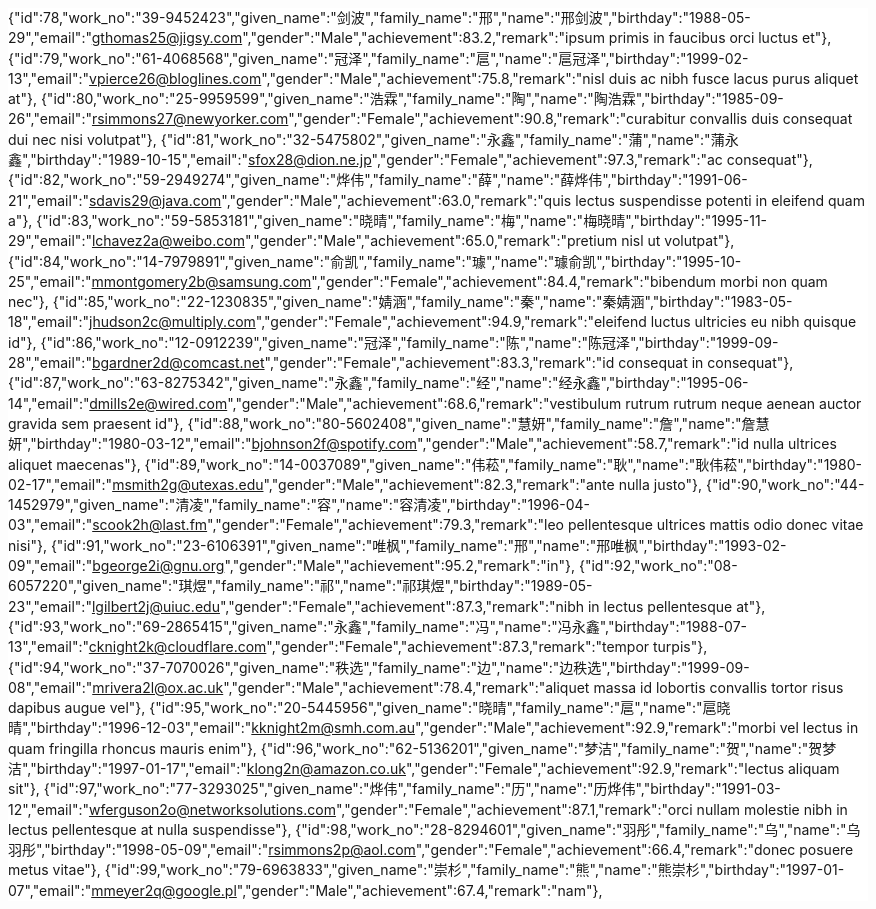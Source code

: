   {"id":78,"work_no":"39-9452423","given_name":"剑波","family_name":"邢","name":"邢剑波","birthday":"1988-05-29","email":"gthomas25@jigsy.com","gender":"Male","achievement":83.2,"remark":"ipsum primis in faucibus orci luctus et"},
  {"id":79,"work_no":"61-4068568","given_name":"冠泽","family_name":"扈","name":"扈冠泽","birthday":"1999-02-13","email":"vpierce26@bloglines.com","gender":"Male","achievement":75.8,"remark":"nisl duis ac nibh fusce lacus purus aliquet at"},
  {"id":80,"work_no":"25-9959599","given_name":"浩霖","family_name":"陶","name":"陶浩霖","birthday":"1985-09-26","email":"rsimmons27@newyorker.com","gender":"Female","achievement":90.8,"remark":"curabitur convallis duis consequat dui nec nisi volutpat"},
  {"id":81,"work_no":"32-5475802","given_name":"永鑫","family_name":"蒲","name":"蒲永鑫","birthday":"1989-10-15","email":"sfox28@dion.ne.jp","gender":"Female","achievement":97.3,"remark":"ac consequat"},
  {"id":82,"work_no":"59-2949274","given_name":"烨伟","family_name":"薛","name":"薛烨伟","birthday":"1991-06-21","email":"sdavis29@java.com","gender":"Male","achievement":63.0,"remark":"quis lectus suspendisse potenti in eleifend quam a"},
  {"id":83,"work_no":"59-5853181","given_name":"晓晴","family_name":"梅","name":"梅晓晴","birthday":"1995-11-29","email":"lchavez2a@weibo.com","gender":"Male","achievement":65.0,"remark":"pretium nisl ut volutpat"},
  {"id":84,"work_no":"14-7979891","given_name":"俞凯","family_name":"璩","name":"璩俞凯","birthday":"1995-10-25","email":"mmontgomery2b@samsung.com","gender":"Female","achievement":84.4,"remark":"bibendum morbi non quam nec"},
  {"id":85,"work_no":"22-1230835","given_name":"婧涵","family_name":"秦","name":"秦婧涵","birthday":"1983-05-18","email":"jhudson2c@multiply.com","gender":"Female","achievement":94.9,"remark":"eleifend luctus ultricies eu nibh quisque id"},
  {"id":86,"work_no":"12-0912239","given_name":"冠泽","family_name":"陈","name":"陈冠泽","birthday":"1999-09-28","email":"bgardner2d@comcast.net","gender":"Female","achievement":83.3,"remark":"id consequat in consequat"},
  {"id":87,"work_no":"63-8275342","given_name":"永鑫","family_name":"经","name":"经永鑫","birthday":"1995-06-14","email":"dmills2e@wired.com","gender":"Male","achievement":68.6,"remark":"vestibulum rutrum rutrum neque aenean auctor gravida sem praesent id"},
  {"id":88,"work_no":"80-5602408","given_name":"慧妍","family_name":"詹","name":"詹慧妍","birthday":"1980-03-12","email":"bjohnson2f@spotify.com","gender":"Male","achievement":58.7,"remark":"id nulla ultrices aliquet maecenas"},
  {"id":89,"work_no":"14-0037089","given_name":"伟菘","family_name":"耿","name":"耿伟菘","birthday":"1980-02-17","email":"msmith2g@utexas.edu","gender":"Male","achievement":82.3,"remark":"ante nulla justo"},
  {"id":90,"work_no":"44-1452979","given_name":"清凌","family_name":"容","name":"容清凌","birthday":"1996-04-03","email":"scook2h@last.fm","gender":"Female","achievement":79.3,"remark":"leo pellentesque ultrices mattis odio donec vitae nisi"},
  {"id":91,"work_no":"23-6106391","given_name":"唯枫","family_name":"邢","name":"邢唯枫","birthday":"1993-02-09","email":"bgeorge2i@gnu.org","gender":"Male","achievement":95.2,"remark":"in"},
  {"id":92,"work_no":"08-6057220","given_name":"琪煜","family_name":"祁","name":"祁琪煜","birthday":"1989-05-23","email":"lgilbert2j@uiuc.edu","gender":"Female","achievement":87.3,"remark":"nibh in lectus pellentesque at"},
  {"id":93,"work_no":"69-2865415","given_name":"永鑫","family_name":"冯","name":"冯永鑫","birthday":"1988-07-13","email":"cknight2k@cloudflare.com","gender":"Female","achievement":87.3,"remark":"tempor turpis"},
  {"id":94,"work_no":"37-7070026","given_name":"秩选","family_name":"边","name":"边秩选","birthday":"1999-09-08","email":"mrivera2l@ox.ac.uk","gender":"Male","achievement":78.4,"remark":"aliquet massa id lobortis convallis tortor risus dapibus augue vel"},
  {"id":95,"work_no":"20-5445956","given_name":"晓晴","family_name":"扈","name":"扈晓晴","birthday":"1996-12-03","email":"kknight2m@smh.com.au","gender":"Male","achievement":92.9,"remark":"morbi vel lectus in quam fringilla rhoncus mauris enim"},
  {"id":96,"work_no":"62-5136201","given_name":"梦洁","family_name":"贺","name":"贺梦洁","birthday":"1997-01-17","email":"klong2n@amazon.co.uk","gender":"Female","achievement":92.9,"remark":"lectus aliquam sit"},
  {"id":97,"work_no":"77-3293025","given_name":"烨伟","family_name":"历","name":"历烨伟","birthday":"1991-03-12","email":"wferguson2o@networksolutions.com","gender":"Female","achievement":87.1,"remark":"orci nullam molestie nibh in lectus pellentesque at nulla suspendisse"},
  {"id":98,"work_no":"28-8294601","given_name":"羽彤","family_name":"乌","name":"乌羽彤","birthday":"1998-05-09","email":"rsimmons2p@aol.com","gender":"Female","achievement":66.4,"remark":"donec posuere metus vitae"},
  {"id":99,"work_no":"79-6963833","given_name":"崇杉","family_name":"熊","name":"熊崇杉","birthday":"1997-01-07","email":"mmeyer2q@google.pl","gender":"Male","achievement":67.4,"remark":"nam"},